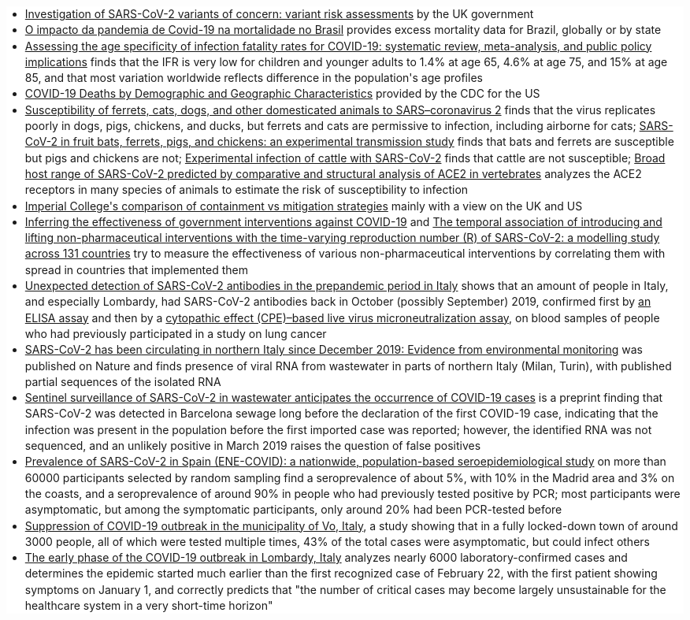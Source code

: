 * [Investigation of SARS-CoV-2 variants of concern: variant risk assessments](https://www.gov.uk/government/publications/investigation-of-sars-cov-2-variants-of-concern-variant-risk-assessments) by the UK government
* [O impacto da pandemia de Covid-19 na mortalidade no Brasil](https://mortalidade.com.br/) provides excess mortality data for Brazil, globally or by state
* [Assessing the age specificity of infection fatality rates for COVID-19: systematic review, meta-analysis, and public policy implications](https://link.springer.com/article/10.1007/s10654-020-00698-1) finds that the IFR is very low for children and younger adults to 1.4% at age 65, 4.6% at age 75, and 15% at age 85, and that most variation worldwide reflects difference in the population's age profiles
* [COVID-19 Deaths by Demographic and Geographic Characteristics](https://www.cdc.gov/nchs/nvss/vsrr/covid_weekly/index.htm) provided by the CDC for the US
* [Susceptibility of ferrets, cats, dogs, and other domesticated animals to SARS–coronavirus 2](https://www.ncbi.nlm.nih.gov/pmc/articles/PMC7164390/) finds that the virus replicates poorly in dogs, pigs, chickens, and ducks, but ferrets and cats are permissive to infection, including airborne for cats; [SARS-CoV-2 in fruit bats, ferrets, pigs, and chickens: an experimental transmission study](https://www.ncbi.nlm.nih.gov/pmc/articles/PMC7164390/) finds that bats and ferrets are susceptible but pigs and chickens are not; [Experimental infection of cattle with SARS-CoV-2](https://www.biorxiv.org/content/10.1101/2020.08.25.254474v1) finds that cattle are not susceptible; [Broad host range of SARS-CoV-2 predicted by comparative and structural analysis of ACE2 in vertebrates](https://www.pnas.org/content/117/36/22311) analyzes the ACE2 receptors in many species of animals to estimate the risk of susceptibility to infection
* [Imperial College's comparison of containment vs mitigation strategies](https://www.imperial.ac.uk/media/imperial-college/medicine/sph/ide/gida-fellowships/Imperial-College-COVID19-NPI-modelling-16-03-2020.pdf) mainly with a view on the UK and US
* [Inferring the effectiveness of government interventions against COVID-19](https://science.sciencemag.org/content/early/2020/12/15/science.abd9338) and [The temporal association of introducing and lifting non-pharmaceutical interventions with the time-varying reproduction number (R) of SARS-CoV-2: a modelling study across 131 countries](https://www.thelancet.com/journals/laninf/article/PIIS1473-3099(20)30785-4/fulltext) try to measure the effectiveness of various non-pharmaceutical interventions by correlating them with spread in countries that implemented them
* [Unexpected detection of SARS-CoV-2 antibodies in the prepandemic period in Italy](https://journals.sagepub.com/doi/full/10.1177/0300891620974755) shows that an amount of people in Italy, and especially Lombardy, had SARS-CoV-2 antibodies back in October (possibly September) 2019, confirmed first by [an ELISA assay](https://doi.org/10.1101/2020.08.10.243717) and then by a [cytopathic effect (CPE)–based live virus microneutralization assay](https://onlinelibrary.wiley.com/doi/full/10.1002/jmv.259869), on blood samples of people who had previously participated in a study on lung cancer
* [SARS-CoV-2 has been circulating in northern Italy since December 2019: Evidence from environmental monitoring](https://www.sciencedirect.com/science/article/pii/S0048969720352402) was published on Nature and finds presence of viral RNA from wastewater in parts of northern Italy (Milan, Turin), with published partial sequences of the isolated RNA
* [Sentinel surveillance of SARS-CoV-2 in wastewater anticipates the occurrence of COVID-19 cases](https://www.medrxiv.org/content/10.1101/2020.06.13.20129627v1) is a preprint finding that SARS-CoV-2 was detected in Barcelona sewage long before the declaration of the first COVID-19 case, indicating that the infection was present in the population before the first imported case was reported; however, the identified RNA was not sequenced, and an unlikely positive in March 2019 raises the question of false positives
* [Prevalence of SARS-CoV-2 in Spain (ENE-COVID): a nationwide, population-based seroepidemiological study](https://www.thelancet.com/journals/lancet/article/PIIS0140-6736\(20\)31483-5/fulltext) on more than 60000 participants selected by random sampling find a seroprevalence of about 5%, with 10% in the Madrid area and 3% on the coasts, and a seroprevalence of around 90% in people who had previously tested positive by PCR; most participants were asymptomatic, but among the symptomatic participants, only around 20% had been PCR-tested before
* [Suppression of COVID-19 outbreak in the municipality of Vo, Italy](https://www.medrxiv.org/content/10.1101/2020.04.17.20053157v1), a study showing that in a fully locked-down town of around 3000 people, all of which were tested multiple times, 43% of the total cases were asymptomatic, but could infect others
* [The early phase of the COVID-19 outbreak in Lombardy, Italy](https://arxiv.org/ftp/arxiv/papers/2003/2003.09320.pdf) analyzes nearly 6000 laboratory-confirmed cases and determines the epidemic started much earlier than the first recognized case of February 22, with the first patient showing symptoms on January 1, and correctly predicts that "the number of critical cases may become largely unsustainable for the  healthcare system in a very short-time horizon"